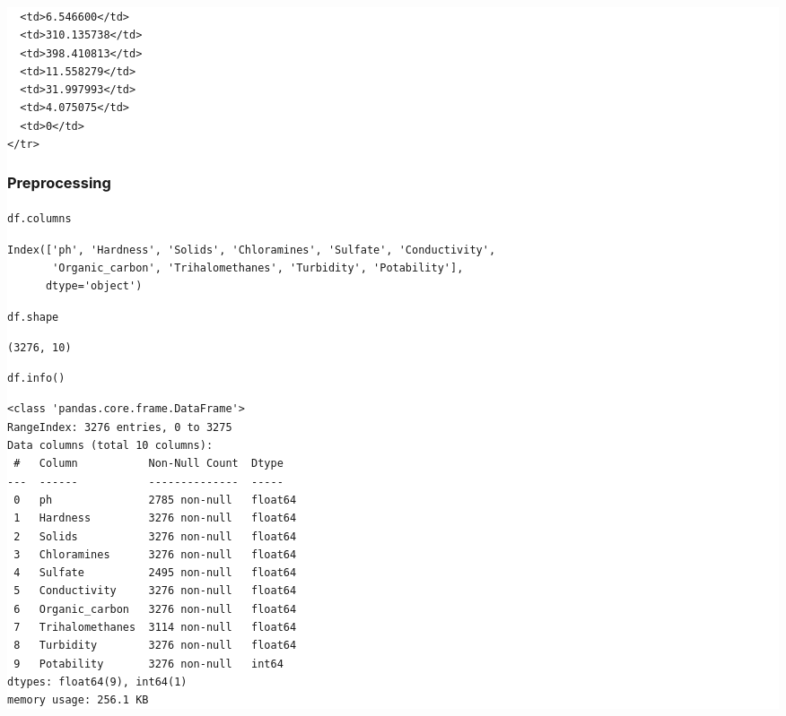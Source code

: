       <td>6.546600</td>
      <td>310.135738</td>
      <td>398.410813</td>
      <td>11.558279</td>
      <td>31.997993</td>
      <td>4.075075</td>
      <td>0</td>
    </tr>
  </tbody>
</table>
</div>



<h3 id='5'>Preprocessing</h3>


```python
df.columns
```




    Index(['ph', 'Hardness', 'Solids', 'Chloramines', 'Sulfate', 'Conductivity',
           'Organic_carbon', 'Trihalomethanes', 'Turbidity', 'Potability'],
          dtype='object')




```python
df.shape
```




    (3276, 10)




```python
df.info()
```

    <class 'pandas.core.frame.DataFrame'>
    RangeIndex: 3276 entries, 0 to 3275
    Data columns (total 10 columns):
     #   Column           Non-Null Count  Dtype  
    ---  ------           --------------  -----  
     0   ph               2785 non-null   float64
     1   Hardness         3276 non-null   float64
     2   Solids           3276 non-null   float64
     3   Chloramines      3276 non-null   float64
     4   Sulfate          2495 non-null   float64
     5   Conductivity     3276 non-null   float64
     6   Organic_carbon   3276 non-null   float64
     7   Trihalomethanes  3114 non-null   float64
     8   Turbidity        3276 non-null   float64
     9   Potability       3276 non-null   int64  
    dtypes: float64(9), int64(1)
    memory usage: 256.1 KB
    